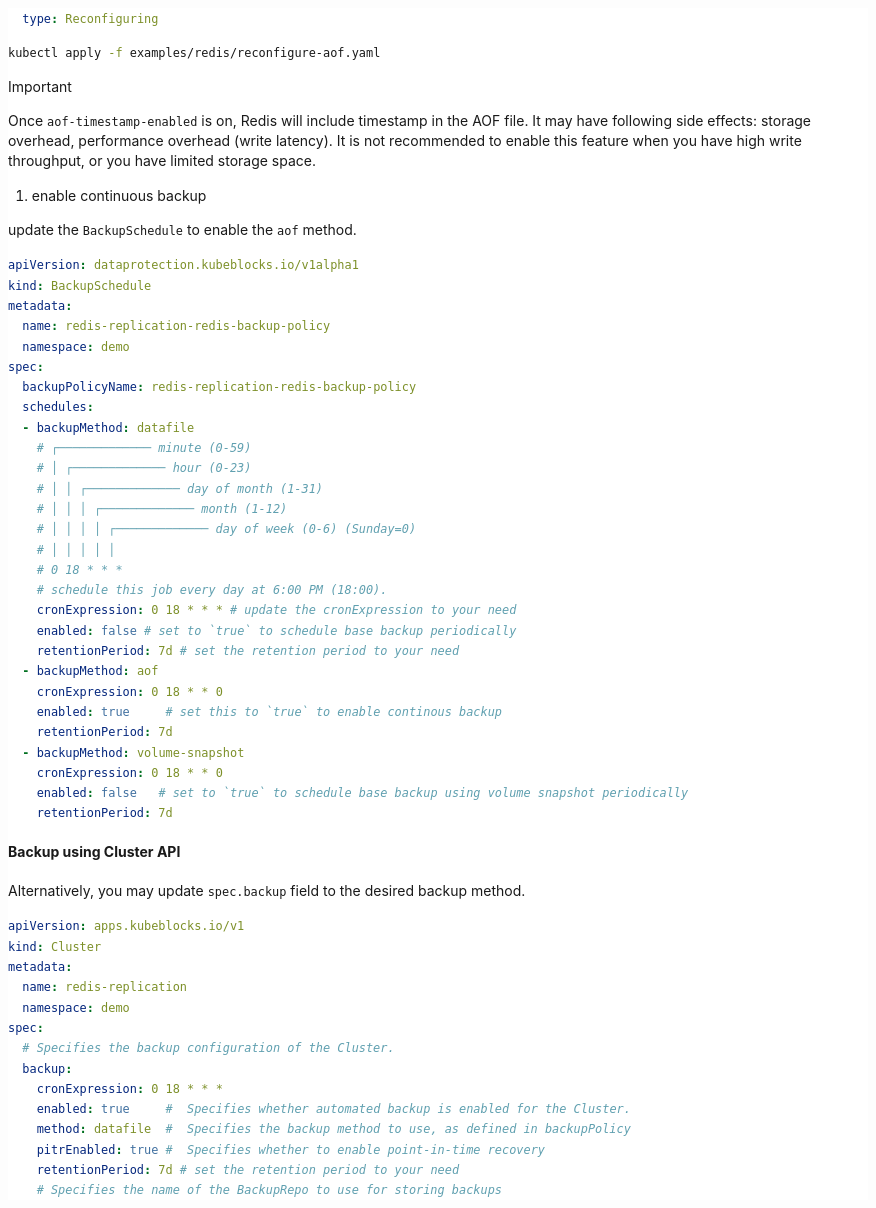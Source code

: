 ```yaml
  type: Reconfiguring
```

```bash
kubectl apply -f examples/redis/reconfigure-aof.yaml
```

> [!IMPORTANT]
> Once `aof-timestamp-enabled` is on, Redis will include timestamp in the AOF file.
> It may have following side effects: storage overhead, performance overhead (write latency).
> It is not recommended to enable this feature when you have high write throughput, or you have limited storage space.

1. enable continuous backup

update the `BackupSchedule` to enable the `aof` method.

```yaml
apiVersion: dataprotection.kubeblocks.io/v1alpha1
kind: BackupSchedule
metadata:
  name: redis-replication-redis-backup-policy
  namespace: demo
spec:
  backupPolicyName: redis-replication-redis-backup-policy
  schedules:
  - backupMethod: datafile
    # ┌───────────── minute (0-59)
    # │ ┌───────────── hour (0-23)
    # │ │ ┌───────────── day of month (1-31)
    # │ │ │ ┌───────────── month (1-12)
    # │ │ │ │ ┌───────────── day of week (0-6) (Sunday=0)
    # │ │ │ │ │
    # 0 18 * * *
    # schedule this job every day at 6:00 PM (18:00).
    cronExpression: 0 18 * * * # update the cronExpression to your need
    enabled: false # set to `true` to schedule base backup periodically
    retentionPeriod: 7d # set the retention period to your need
  - backupMethod: aof
    cronExpression: 0 18 * * 0
    enabled: true     # set this to `true` to enable continous backup
    retentionPeriod: 7d
  - backupMethod: volume-snapshot
    cronExpression: 0 18 * * 0
    enabled: false   # set to `true` to schedule base backup using volume snapshot periodically
    retentionPeriod: 7d
```

#### Backup using Cluster API

Alternatively, you may update `spec.backup` field to the desired backup method.

```yaml
apiVersion: apps.kubeblocks.io/v1
kind: Cluster
metadata:
  name: redis-replication
  namespace: demo
spec:
  # Specifies the backup configuration of the Cluster.
  backup:
    cronExpression: 0 18 * * *
    enabled: true     #  Specifies whether automated backup is enabled for the Cluster.
    method: datafile  #  Specifies the backup method to use, as defined in backupPolicy
    pitrEnabled: true #  Specifies whether to enable point-in-time recovery
    retentionPeriod: 7d # set the retention period to your need
    # Specifies the name of the BackupRepo to use for storing backups
```

[^1]: Redis Sentinel: https://redis.io/docs/latest/operate/oss_and_stack/management/sentinel/
